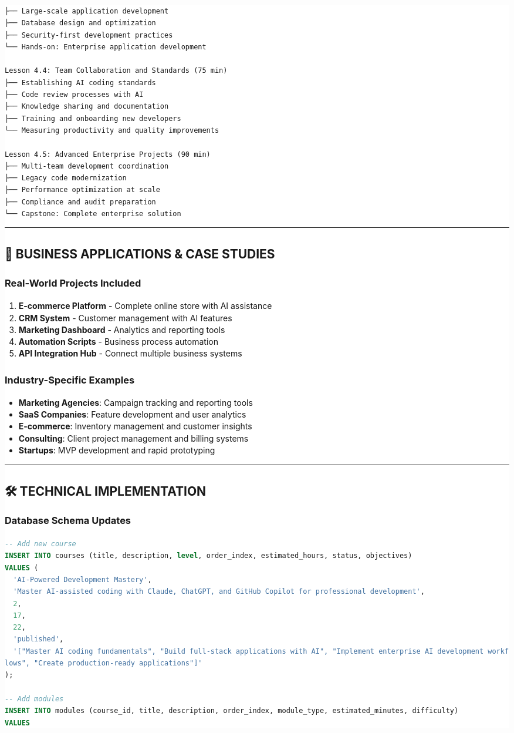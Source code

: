 ```
├── Large-scale application development
├── Database design and optimization
├── Security-first development practices
└── Hands-on: Enterprise application development

Lesson 4.4: Team Collaboration and Standards (75 min)
├── Establishing AI coding standards
├── Code review processes with AI
├── Knowledge sharing and documentation
├── Training and onboarding new developers
└── Measuring productivity and quality improvements

Lesson 4.5: Advanced Enterprise Projects (90 min)
├── Multi-team development coordination
├── Legacy code modernization
├── Performance optimization at scale
├── Compliance and audit preparation
└── Capstone: Complete enterprise solution
```

---

## 💼 **BUSINESS APPLICATIONS & CASE STUDIES**

### **Real-World Projects Included**
1. **E-commerce Platform** - Complete online store with AI assistance
2. **CRM System** - Customer management with AI features
3. **Marketing Dashboard** - Analytics and reporting tools
4. **Automation Scripts** - Business process automation
5. **API Integration Hub** - Connect multiple business systems

### **Industry-Specific Examples**
- **Marketing Agencies**: Campaign tracking and reporting tools
- **SaaS Companies**: Feature development and user analytics
- **E-commerce**: Inventory management and customer insights
- **Consulting**: Client project management and billing systems
- **Startups**: MVP development and rapid prototyping

---

## 🛠️ **TECHNICAL IMPLEMENTATION**

### **Database Schema Updates**
```sql
-- Add new course
INSERT INTO courses (title, description, level, order_index, estimated_hours, status, objectives) 
VALUES (
  'AI-Powered Development Mastery',
  'Master AI-assisted coding with Claude, ChatGPT, and GitHub Copilot for professional development',
  2,
  17,
  22,
  'published',
  '["Master AI coding fundamentals", "Build full-stack applications with AI", "Implement enterprise AI development workflows", "Create production-ready applications"]'
);

-- Add modules
INSERT INTO modules (course_id, title, description, order_index, module_type, estimated_minutes, difficulty)
VALUES 
```
